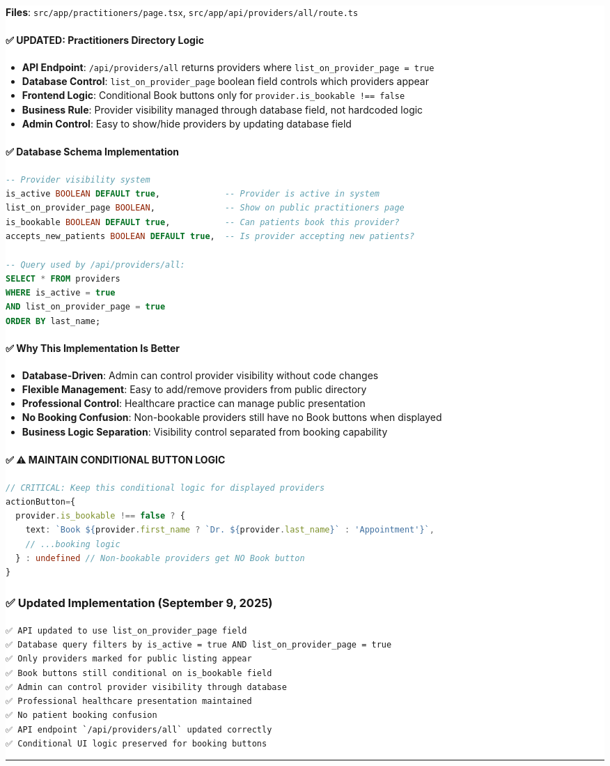 **Files**: `src/app/practitioners/page.tsx`, `src/app/api/providers/all/route.ts`

#### ✅ **UPDATED: Practitioners Directory Logic**
- **API Endpoint**: `/api/providers/all` returns providers where `list_on_provider_page = true`
- **Database Control**: `list_on_provider_page` boolean field controls which providers appear
- **Frontend Logic**: Conditional Book buttons only for `provider.is_bookable !== false`
- **Business Rule**: Provider visibility managed through database field, not hardcoded logic
- **Admin Control**: Easy to show/hide providers by updating database field

#### ✅ **Database Schema Implementation**
```sql
-- Provider visibility system
is_active BOOLEAN DEFAULT true,             -- Provider is active in system
list_on_provider_page BOOLEAN,              -- Show on public practitioners page
is_bookable BOOLEAN DEFAULT true,           -- Can patients book this provider?
accepts_new_patients BOOLEAN DEFAULT true,  -- Is provider accepting new patients?

-- Query used by /api/providers/all:
SELECT * FROM providers 
WHERE is_active = true 
AND list_on_provider_page = true
ORDER BY last_name;
```

#### ✅ **Why This Implementation Is Better**
- **Database-Driven**: Admin can control provider visibility without code changes
- **Flexible Management**: Easy to add/remove providers from public directory
- **Professional Control**: Healthcare practice can manage public presentation
- **No Booking Confusion**: Non-bookable providers still have no Book buttons when displayed
- **Business Logic Separation**: Visibility control separated from booking capability

#### ✅ **⚠️ MAINTAIN CONDITIONAL BUTTON LOGIC**
```typescript
// CRITICAL: Keep this conditional logic for displayed providers
actionButton={
  provider.is_bookable !== false ? {
    text: `Book ${provider.first_name ? `Dr. ${provider.last_name}` : 'Appointment'}`,
    // ...booking logic
  } : undefined // Non-bookable providers get NO Book button
}
```

### **✅ Updated Implementation (September 9, 2025)**
```
✅ API updated to use list_on_provider_page field
✅ Database query filters by is_active = true AND list_on_provider_page = true
✅ Only providers marked for public listing appear
✅ Book buttons still conditional on is_bookable field
✅ Admin can control provider visibility through database
✅ Professional healthcare presentation maintained
✅ No patient booking confusion
✅ API endpoint `/api/providers/all` updated correctly
✅ Conditional UI logic preserved for booking buttons
```

---